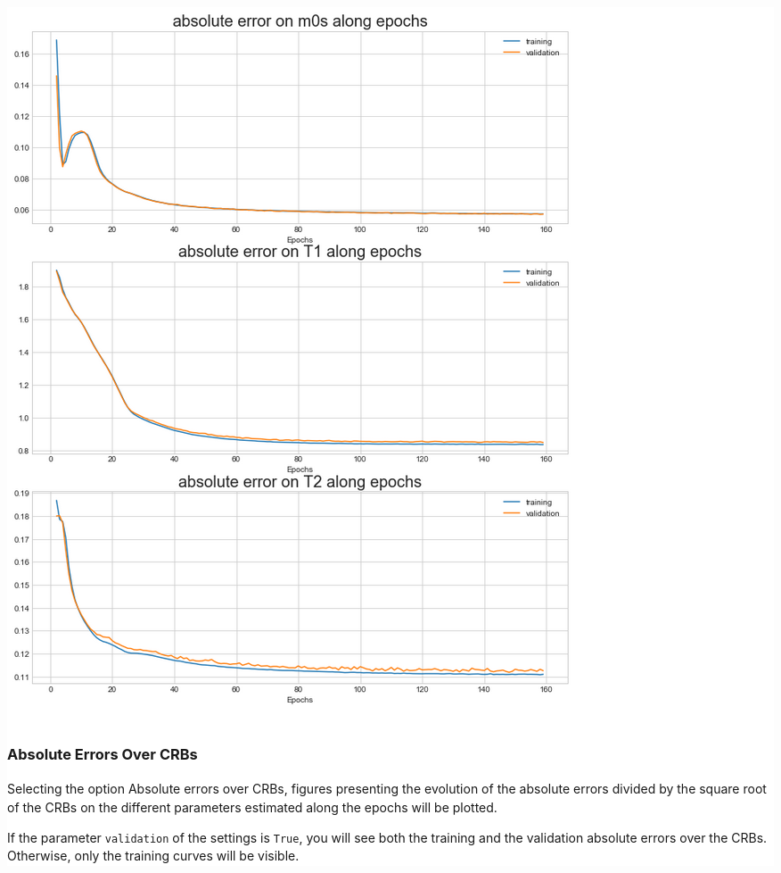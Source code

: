 ![Screen shot of the interactive tool to visualize the absolute errors on the parameters.](../images/absolute-errors.png)


### Absolute Errors Over CRBs

Selecting the option Absolute errors over CRBs, figures presenting the evolution of the absolute errors divided by the square root of the CRBs on the different parameters estimated along the epochs will be plotted.  

If the parameter `validation` of the settings is `True`, you will see both the training and the validation absolute errors over the CRBs. Otherwise, only the training curves will be visible.

